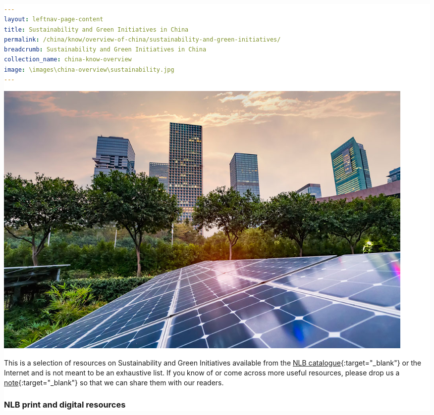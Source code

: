 ```yaml
---
layout: leftnav-page-content
title: Sustainability and Green Initiatives in China
permalink: /china/know/overview-of-china/sustainability-and-green-initiatives/
breadcrumb: Sustainability and Green Initiatives in China
collection_name: china-know-overview
image: \images\china-overview\sustainability.jpg
---
```


<img src="\images\china-overview\sustainability.jpg" alt="social commerce banner" style="width:800px;" />

This is a selection of resources on Sustainability and Green Initiatives available from the [NLB catalogue](http://catalogue.nlb.gov.sg/){:target="_blank"} or the Internet and is not meant to be an exhaustive list. If you know of or come across more useful resources, please drop us a [note](mailto:ref@nlb.gov.sg){:target="_blank"} so that we can share them with our readers.

### **NLB print and digital resources**
